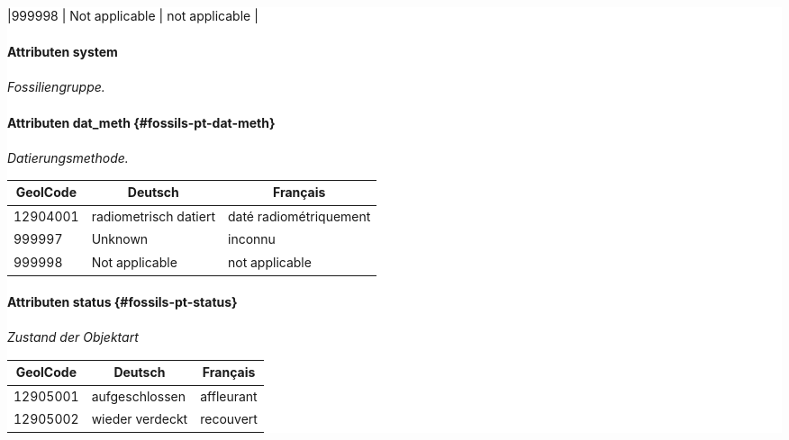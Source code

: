 |999998 | Not applicable | not applicable     |




#### Attributen  system
_Fossiliengruppe._





#### Attributen  dat_meth {#fossils-pt-dat-meth}
_Datierungsmethode._


|GeolCode|Deutsch|Français|
|---------------|----------------------------------------|----------------------------------------|
|12904001 | radiometrisch datiert | daté radiométriquement     |
|999997 | Unknown | inconnu     |
|999998 | Not applicable | not applicable     |




#### Attributen  status {#fossils-pt-status}
_Zustand der Objektart_


|GeolCode|Deutsch|Français|
|---------------|----------------------------------------|----------------------------------------|
|12905001 | aufgeschlossen | affleurant     |
|12905002 | wieder verdeckt | recouvert     |
